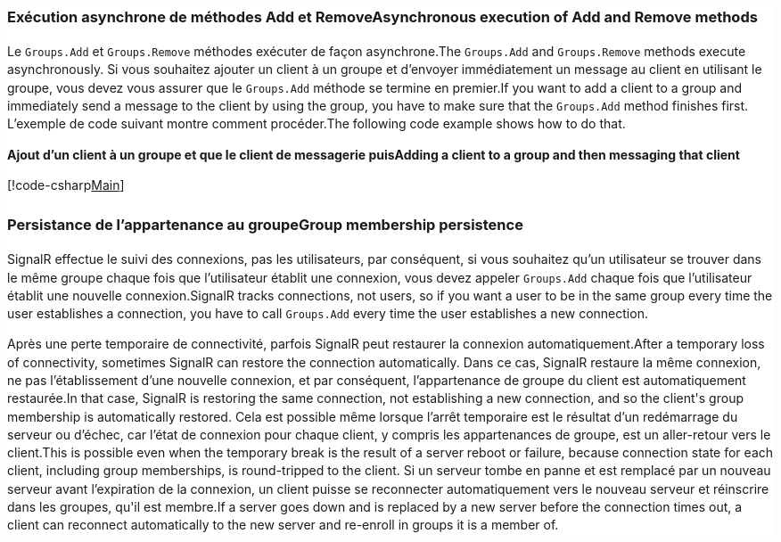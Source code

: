 <a id="asyncgroupmethods"></a>

### <a name="asynchronous-execution-of-add-and-remove-methods"></a><span data-ttu-id="8caf2-328">Exécution asynchrone de méthodes Add et Remove</span><span class="sxs-lookup"><span data-stu-id="8caf2-328">Asynchronous execution of Add and Remove methods</span></span>

<span data-ttu-id="8caf2-329">Le `Groups.Add` et `Groups.Remove` méthodes exécuter de façon asynchrone.</span><span class="sxs-lookup"><span data-stu-id="8caf2-329">The `Groups.Add` and `Groups.Remove` methods execute asynchronously.</span></span> <span data-ttu-id="8caf2-330">Si vous souhaitez ajouter un client à un groupe et d’envoyer immédiatement un message au client en utilisant le groupe, vous devez vous assurer que le `Groups.Add` méthode se termine en premier.</span><span class="sxs-lookup"><span data-stu-id="8caf2-330">If you want to add a client to a group and immediately send a message to the client by using the group, you have to make sure that the `Groups.Add` method finishes first.</span></span> <span data-ttu-id="8caf2-331">L’exemple de code suivant montre comment procéder.</span><span class="sxs-lookup"><span data-stu-id="8caf2-331">The following code example shows how to do that.</span></span>

**<span data-ttu-id="8caf2-332">Ajout d’un client à un groupe et que le client de messagerie puis</span><span class="sxs-lookup"><span data-stu-id="8caf2-332">Adding a client to a group and then messaging that client</span></span>**

[!code-csharp[Main](hubs-api-guide-server/samples/sample46.cs?highlight=1,3)]

<a id="grouppersistence"></a>

### <a name="group-membership-persistence"></a><span data-ttu-id="8caf2-333">Persistance de l’appartenance au groupe</span><span class="sxs-lookup"><span data-stu-id="8caf2-333">Group membership persistence</span></span>

<span data-ttu-id="8caf2-334">SignalR effectue le suivi des connexions, pas les utilisateurs, par conséquent, si vous souhaitez qu’un utilisateur se trouver dans le même groupe chaque fois que l’utilisateur établit une connexion, vous devez appeler `Groups.Add` chaque fois que l’utilisateur établit une nouvelle connexion.</span><span class="sxs-lookup"><span data-stu-id="8caf2-334">SignalR tracks connections, not users, so if you want a user to be in the same group every time the user establishes a connection, you have to call `Groups.Add` every time the user establishes a new connection.</span></span>

<span data-ttu-id="8caf2-335">Après une perte temporaire de connectivité, parfois SignalR peut restaurer la connexion automatiquement.</span><span class="sxs-lookup"><span data-stu-id="8caf2-335">After a temporary loss of connectivity, sometimes SignalR can restore the connection automatically.</span></span> <span data-ttu-id="8caf2-336">Dans ce cas, SignalR restaure la même connexion, ne pas l’établissement d’une nouvelle connexion, et par conséquent, l’appartenance de groupe du client est automatiquement restaurée.</span><span class="sxs-lookup"><span data-stu-id="8caf2-336">In that case, SignalR is restoring the same connection, not establishing a new connection, and so the client's group membership is automatically restored.</span></span> <span data-ttu-id="8caf2-337">Cela est possible même lorsque l’arrêt temporaire est le résultat d’un redémarrage du serveur ou d’échec, car l’état de connexion pour chaque client, y compris les appartenances de groupe, est un aller-retour vers le client.</span><span class="sxs-lookup"><span data-stu-id="8caf2-337">This is possible even when the temporary break is the result of a server reboot or failure, because connection state for each client, including group memberships, is round-tripped to the client.</span></span> <span data-ttu-id="8caf2-338">Si un serveur tombe en panne et est remplacé par un nouveau serveur avant l’expiration de la connexion, un client puisse se reconnecter automatiquement vers le nouveau serveur et réinscrire dans les groupes, qu'il est membre.</span><span class="sxs-lookup"><span data-stu-id="8caf2-338">If a server goes down and is replaced by a new server before the connection times out, a client can reconnect automatically to the new server and re-enroll in groups it is a member of.</span></span>
